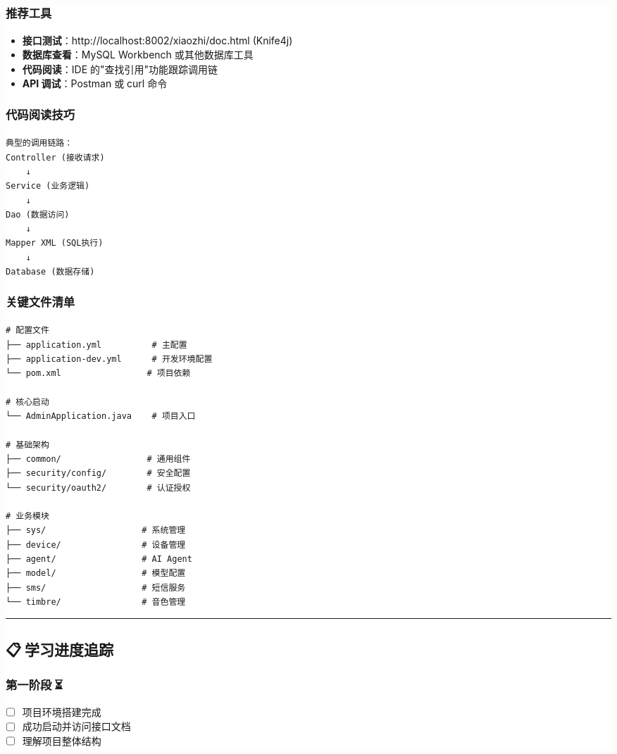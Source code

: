 ### 推荐工具
- **接口测试**：http://localhost:8002/xiaozhi/doc.html (Knife4j)
- **数据库查看**：MySQL Workbench 或其他数据库工具
- **代码阅读**：IDE 的"查找引用"功能跟踪调用链
- **API 调试**：Postman 或 curl 命令

### 代码阅读技巧
```text
典型的调用链路：
Controller (接收请求) 
    ↓
Service (业务逻辑)
    ↓  
Dao (数据访问)
    ↓
Mapper XML (SQL执行)
    ↓
Database (数据存储)
```

### 关键文件清单
```text
# 配置文件
├── application.yml          # 主配置
├── application-dev.yml      # 开发环境配置
└── pom.xml                 # 项目依赖

# 核心启动
└── AdminApplication.java    # 项目入口

# 基础架构
├── common/                 # 通用组件
├── security/config/        # 安全配置
└── security/oauth2/        # 认证授权

# 业务模块
├── sys/                   # 系统管理
├── device/                # 设备管理  
├── agent/                 # AI Agent
├── model/                 # 模型配置
├── sms/                   # 短信服务
└── timbre/                # 音色管理
```

---

## 📋 学习进度追踪

### 第一阶段 ⏳
- [ ] 项目环境搭建完成
- [ ] 成功启动并访问接口文档
- [ ] 理解项目整体结构
